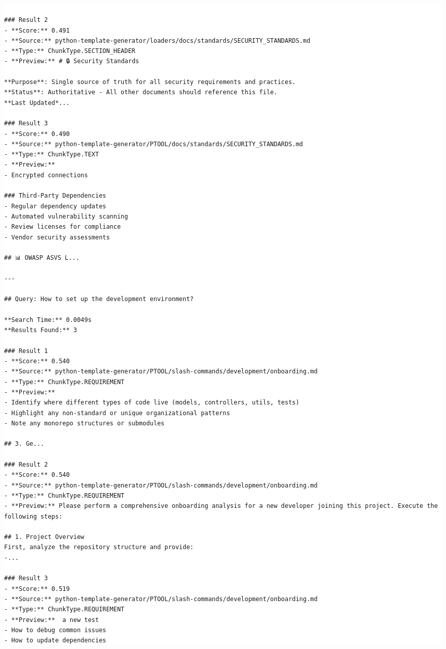 ```

### Result 2
- **Score:** 0.491
- **Source:** python-template-generator/loaders/docs/standards/SECURITY_STANDARDS.md
- **Type:** ChunkType.SECTION_HEADER
- **Preview:** # 🔒 Security Standards

**Purpose**: Single source of truth for all security requirements and practices.  
**Status**: Authoritative - All other documents should reference this file.  
**Last Updated*...

### Result 3
- **Score:** 0.490
- **Source:** python-template-generator/PTOOL/docs/standards/SECURITY_STANDARDS.md
- **Type:** ChunkType.TEXT
- **Preview:** 
- Encrypted connections

### Third-Party Dependencies
- Regular dependency updates
- Automated vulnerability scanning
- Review licenses for compliance
- Vendor security assessments

## 📊 OWASP ASVS L...

---

## Query: How to set up the development environment?

**Search Time:** 0.0049s
**Results Found:** 3

### Result 1
- **Score:** 0.540
- **Source:** python-template-generator/PTOOL/slash-commands/development/onboarding.md
- **Type:** ChunkType.REQUIREMENT
- **Preview:** 
- Identify where different types of code live (models, controllers, utils, tests)
- Highlight any non-standard or unique organizational patterns
- Note any monorepo structures or submodules

## 3. Ge...

### Result 2
- **Score:** 0.540
- **Source:** python-template-generator/PTOOL/slash-commands/development/onboarding.md
- **Type:** ChunkType.REQUIREMENT
- **Preview:** Please perform a comprehensive onboarding analysis for a new developer joining this project. Execute the following steps:

## 1. Project Overview
First, analyze the repository structure and provide:
-...

### Result 3
- **Score:** 0.519
- **Source:** python-template-generator/PTOOL/slash-commands/development/onboarding.md
- **Type:** ChunkType.REQUIREMENT
- **Preview:**  a new test
- How to debug common issues
- How to update dependencies

```